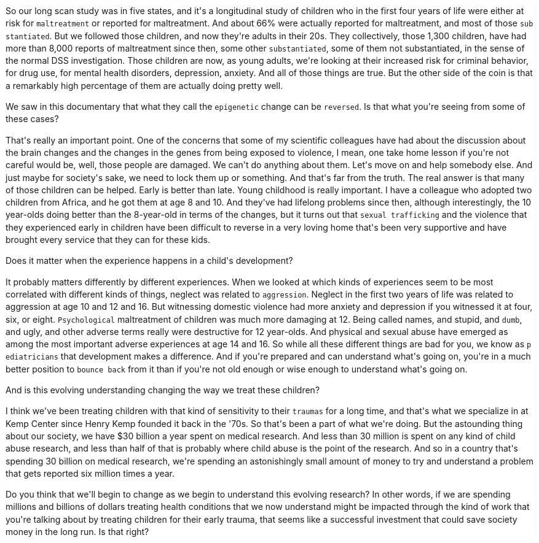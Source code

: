 So our long scan study was in five states, and it's a longitudinal study of children who in the first four years of life were either at risk for `maltreatment` or reported for maltreatment. And about 66% were actually reported for maltreatment, and most of those `substantiated`. But we followed those children, and now they're adults in their 20s. They collectively, those 1,300 children, have had more than 8,000 reports of maltreatment since then, some other `substantiated`, some of them not substantiated, in the sense of the normal DSS investigation. Those children are now, as young adults, we're looking at their increased risk for criminal behavior, for drug use, for mental health disorders, depression, anxiety. And all of those things are true. But the other side of the coin is that a remarkably high percentage of them are actually doing pretty well. 

We saw in this documentary that what they call the `epigenetic` change can be `reversed`. Is that what you're seeing from some of these cases? 

That's really an important point. One of the concerns that some of my scientific colleagues have had about the discussion about the brain changes and the changes in the genes from being exposed to violence, I mean, one take home lesson if you're not careful would be, well, those people are damaged. We can't do anything about them. Let's move on and help somebody else. And just maybe for society's sake, we need to lock them up or something. And that's far from the truth. The real answer is that many of those children can be helped. Early is better than late. Young childhood is really important. I have a colleague who adopted two children from Africa, and he got them at age 8 and 10. And they've had lifelong problems since then, although interestingly, the 10 year-olds doing better than the 8-year-old in terms of the changes, but it turns out that `sexual trafficking` and the violence that they experienced early in children have been difficult to reverse in a very loving home that's been very supportive and have brought every service that they can for these kids. 

Does it matter when the experience happens in a child's development? 

It probably matters differently by different experiences. When we looked at which kinds of experiences seem to be most correlated with different kinds of things, neglect was related to `aggression`. Neglect in the first two years of life was related to aggression at age 10 and 12 and 16. But witnessing domestic violence had more anxiety and depression if you witnessed it at four, six, or eight. `Psychological` maltreatment of children was much more damaging at 12. Being called names, and stupid, and `dumb`, and ugly, and other adverse terms really were destructive for 12 year-olds. And physical and sexual abuse have emerged as among the most important adverse experiences at age 14 and 16. So while all these different things are bad for you, we know as `pediatricians` that development makes a difference. And if you're prepared and can understand what's going on, you're in a much better position to `bounce back` from it than if you're not old enough or wise enough to understand what's going on. 

And is this evolving understanding changing the way we treat these children? 

I think we've been treating children with that kind of sensitivity to their `traumas` for a long time, and that's what we specialize in at Kemp Center since Henry Kemp founded it back in the '70s. So that's been a part of what we're doing. But the astounding thing about our society, we have $30 billion a year spent on medical research. And less than 30 million is spent on any kind of child abuse research, and less than half of that is probably where child abuse is the point of the research. And so in a country that's spending 30 billion on medical research, we're spending an astonishingly small amount of money to try and understand a problem that gets reported six million times a year. 

Do you think that we'll begin to change as we begin to understand this evolving research? In other words, if we are spending millions and billions of dollars treating health conditions that we now understand might be impacted through the kind of work that you're talking about by treating children for their early trauma, that seems like a successful investment that could save society money in the long run. Is that right? 
